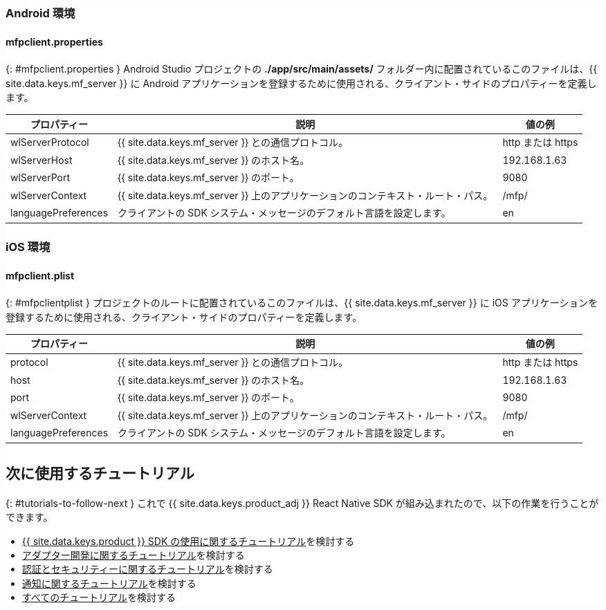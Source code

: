### Android 環境

#### mfpclient.properties
{: #mfpclient.properties }
Android Studio プロジェクトの **./app/src/main/assets/** フォルダー内に配置されているこのファイルは、{{ site.data.keys.mf_server }} に Android アプリケーションを登録するために使用される、クライアント・サイドのプロパティーを定義します。

| プロパティー            | 説明                                                         | 値の例 |
|---------------------|---------------------------------------------------------------------|----------------|
| wlServerProtocol    | {{ site.data.keys.mf_server }} との通信プロトコル。             | http または https  |
| wlServerHost        | {{ site.data.keys.mf_server }} のホスト名。                            | 192.168.1.63   |
| wlServerPort        | {{ site.data.keys.mf_server }} のポート。                                 | 9080           |
| wlServerContext     | {{ site.data.keys.mf_server }} 上のアプリケーションのコンテキスト・ルート・パス。 | /mfp/          |
| languagePreferences | クライアントの SDK システム・メッセージのデフォルト言語を設定します。           | en             |


### iOS 環境

#### mfpclient.plist
{: #mfpclientplist }
プロジェクトのルートに配置されているこのファイルは、{{ site.data.keys.mf_server }} に iOS アプリケーションを登録するために使用される、クライアント・サイドのプロパティーを定義します。

| プロパティー            | 説明                                                         | 値の例 |
|---------------------|---------------------------------------------------------------------|----------------|
| protocol    | {{ site.data.keys.mf_server }} との通信プロトコル。             | http または https  |
| host        | {{ site.data.keys.mf_server }} のホスト名。                            | 192.168.1.63   |
| port        | {{ site.data.keys.mf_server }} のポート。                                 | 9080           |
| wlServerContext     | {{ site.data.keys.mf_server }} 上のアプリケーションのコンテキスト・ルート・パス。 | /mfp/          |
| languagePreferences | クライアントの SDK システム・メッセージのデフォルト言語を設定します。           | en             |


## 次に使用するチュートリアル
{: #tutorials-to-follow-next }
これで {{ site.data.keys.product_adj }} React Native SDK が組み込まれたので、以下の作業を行うことができます。

- [{{ site.data.keys.product }} SDK の使用に関するチュートリアル](../)を検討する
- [アダプター開発に関するチュートリアル](../../../adapters/)を検討する
- [認証とセキュリティーに関するチュートリアル](../../../authentication-and-security/)を検討する
- [通知に関するチュートリアル](../../../notifications/)を検討する
- [すべてのチュートリアル](../../../all-tutorials)を検討する
